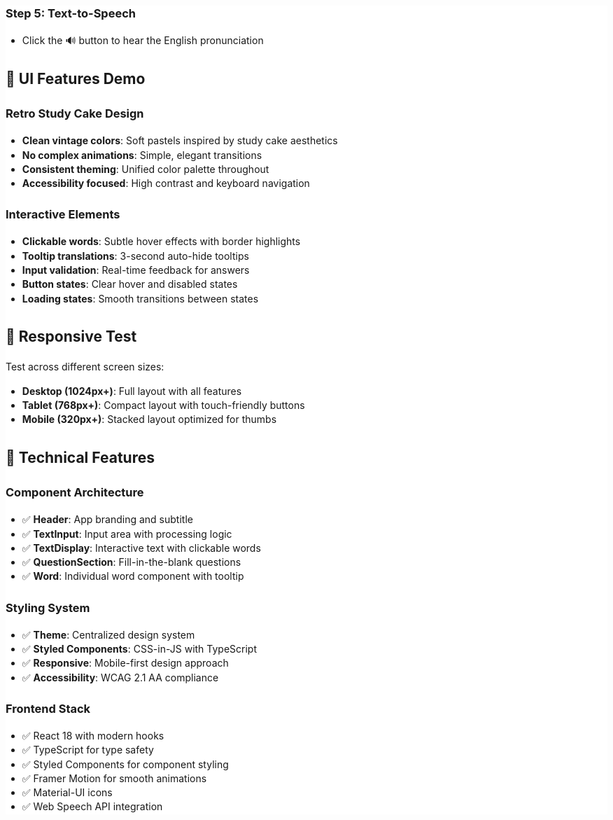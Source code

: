 ### Step 5: Text-to-Speech
- Click the 🔊 button to hear the English pronunciation

## 🎨 UI Features Demo

### Retro Study Cake Design
- **Clean vintage colors**: Soft pastels inspired by study cake aesthetics
- **No complex animations**: Simple, elegant transitions
- **Consistent theming**: Unified color palette throughout
- **Accessibility focused**: High contrast and keyboard navigation

### Interactive Elements
- **Clickable words**: Subtle hover effects with border highlights
- **Tooltip translations**: 3-second auto-hide tooltips
- **Input validation**: Real-time feedback for answers
- **Button states**: Clear hover and disabled states
- **Loading states**: Smooth transitions between states

## 📱 Responsive Test

Test across different screen sizes:
- **Desktop (1024px+)**: Full layout with all features
- **Tablet (768px+)**: Compact layout with touch-friendly buttons
- **Mobile (320px+)**: Stacked layout optimized for thumbs

## 🔧 Technical Features

### Component Architecture
- ✅ **Header**: App branding and subtitle
- ✅ **TextInput**: Input area with processing logic
- ✅ **TextDisplay**: Interactive text with clickable words
- ✅ **QuestionSection**: Fill-in-the-blank questions
- ✅ **Word**: Individual word component with tooltip

### Styling System
- ✅ **Theme**: Centralized design system
- ✅ **Styled Components**: CSS-in-JS with TypeScript
- ✅ **Responsive**: Mobile-first design approach
- ✅ **Accessibility**: WCAG 2.1 AA compliance

### Frontend Stack
- ✅ React 18 with modern hooks
- ✅ TypeScript for type safety
- ✅ Styled Components for component styling
- ✅ Framer Motion for smooth animations
- ✅ Material-UI icons
- ✅ Web Speech API integration
